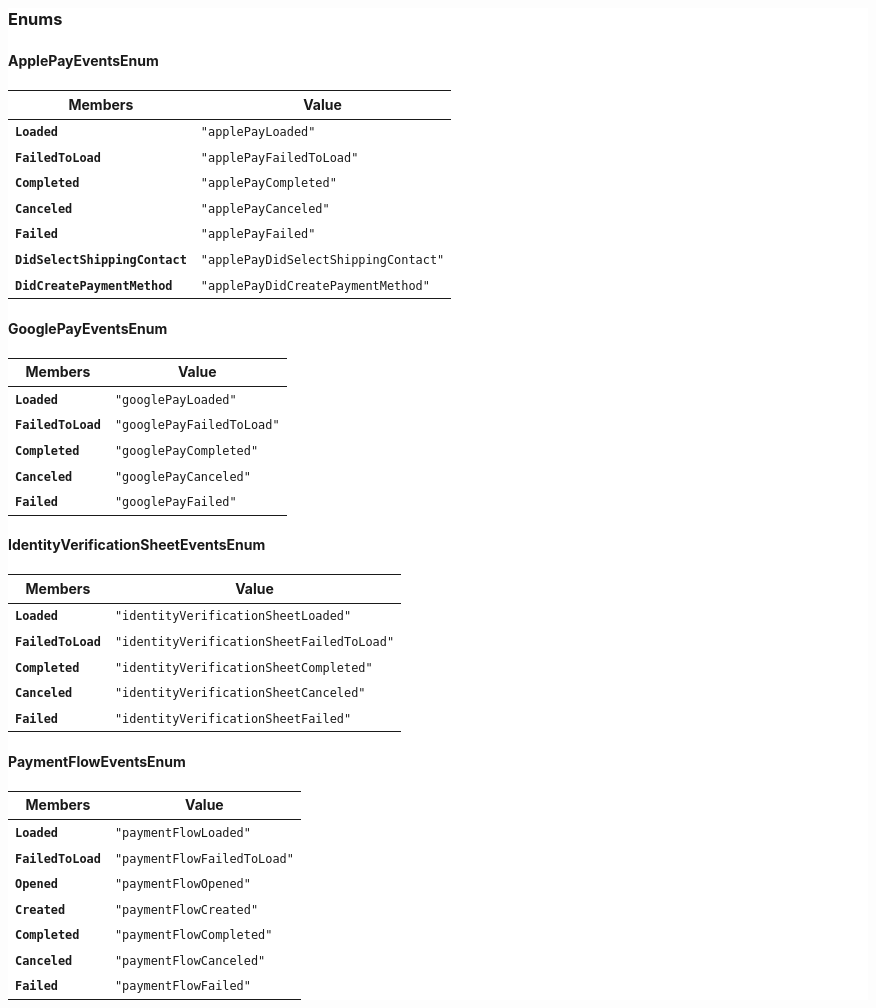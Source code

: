 
### Enums


#### ApplePayEventsEnum

| Members                        | Value                                           |
| ------------------------------ | ----------------------------------------------- |
| **`Loaded`**                   | <code>"applePayLoaded"</code>                   |
| **`FailedToLoad`**             | <code>"applePayFailedToLoad"</code>             |
| **`Completed`**                | <code>"applePayCompleted"</code>                |
| **`Canceled`**                 | <code>"applePayCanceled"</code>                 |
| **`Failed`**                   | <code>"applePayFailed"</code>                   |
| **`DidSelectShippingContact`** | <code>"applePayDidSelectShippingContact"</code> |
| **`DidCreatePaymentMethod`**   | <code>"applePayDidCreatePaymentMethod"</code>   |


#### GooglePayEventsEnum

| Members            | Value                                |
| ------------------ | ------------------------------------ |
| **`Loaded`**       | <code>"googlePayLoaded"</code>       |
| **`FailedToLoad`** | <code>"googlePayFailedToLoad"</code> |
| **`Completed`**    | <code>"googlePayCompleted"</code>    |
| **`Canceled`**     | <code>"googlePayCanceled"</code>     |
| **`Failed`**       | <code>"googlePayFailed"</code>       |


#### IdentityVerificationSheetEventsEnum

| Members            | Value                                                |
| ------------------ | ---------------------------------------------------- |
| **`Loaded`**       | <code>"identityVerificationSheetLoaded"</code>       |
| **`FailedToLoad`** | <code>"identityVerificationSheetFailedToLoad"</code> |
| **`Completed`**    | <code>"identityVerificationSheetCompleted"</code>    |
| **`Canceled`**     | <code>"identityVerificationSheetCanceled"</code>     |
| **`Failed`**       | <code>"identityVerificationSheetFailed"</code>       |


#### PaymentFlowEventsEnum

| Members            | Value                                  |
| ------------------ | -------------------------------------- |
| **`Loaded`**       | <code>"paymentFlowLoaded"</code>       |
| **`FailedToLoad`** | <code>"paymentFlowFailedToLoad"</code> |
| **`Opened`**       | <code>"paymentFlowOpened"</code>       |
| **`Created`**      | <code>"paymentFlowCreated"</code>      |
| **`Completed`**    | <code>"paymentFlowCompleted"</code>    |
| **`Canceled`**     | <code>"paymentFlowCanceled"</code>     |
| **`Failed`**       | <code>"paymentFlowFailed"</code>       |
